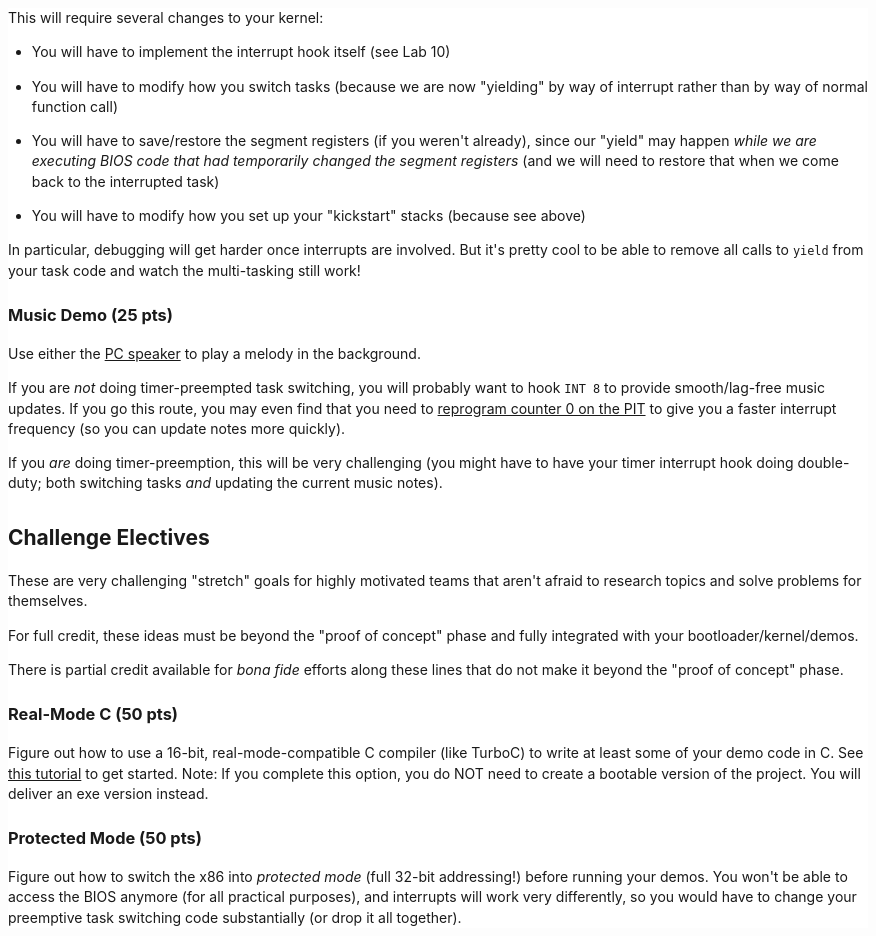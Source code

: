 This will require several changes to your kernel:

* You will have to implement the interrupt hook itself (see Lab 10)

* You will have to modify how you switch tasks (because we are now "yielding" by way of interrupt rather than by way of normal function call)

* You will have to save/restore the segment registers (if you weren't already), since our "yield" may happen *while we are executing BIOS code that
    had temporarily changed the segment registers* (and we will need to restore that when we come back to the interrupted task)

* You will have to modify how you set up your "kickstart" stacks (because see above)

In particular, debugging will get harder once interrupts are involved.  But it's pretty cool to be able to remove all calls to `yield` from
your task code and watch the multi-tasking still work! 

### Music Demo (25 pts)

Use either the [PC speaker](http://muruganad.com/8086/8086-assembly-language-program-to-play-sound-using-pc-speaker.html) to play a melody in the background.

If you are *not* doing timer-preempted task switching, you will probably want to hook `INT 8` to provide smooth/lag-free music updates.  If you go this
route, you may even find that you need to [reprogram counter 0 on the PIT](http://stanislavs.org/helppc/8253.html)
to give you a faster interrupt frequency (so you can update notes more quickly).

If you *are* doing timer-preemption, this will be very challenging (you might have to have your timer interrupt hook doing double-duty; both
switching tasks *and* updating the current music notes).

## Challenge Electives

These are very challenging "stretch" goals for highly motivated teams that aren't afraid to research topics and solve problems for themselves.

For full credit, these ideas must be beyond the "proof of concept" phase and fully integrated with your bootloader/kernel/demos.

There is partial credit available for *bona fide* efforts along these lines that do not make it beyond the "proof of concept" phase.

### Real-Mode C (50 pts)

Figure out how to use a 16-bit, real-mode-compatible C compiler (like TurboC) to write at least some of your demo code in C. See [this tutorial](https://ethantmcgee.com/bju/cps230/info/realmodec) to get started.  Note: If you complete this option, you do NOT need to create a bootable version of the project.  You will deliver an exe version instead.

### Protected Mode (50 pts)

Figure out how to switch the x86 into *protected mode* (full 32-bit addressing!)
before running your demos.  You won't be able to access the BIOS anymore (for all practical purposes), and interrupts will work very differently,
so you would have to change your preemptive task switching code substantially (or drop it all together).
